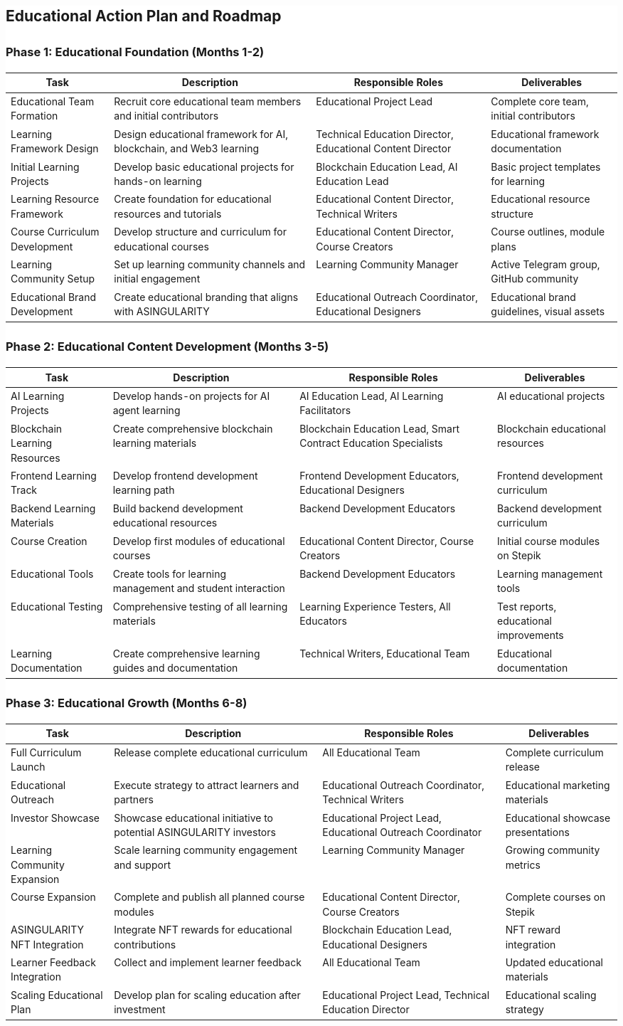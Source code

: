 ## Educational Action Plan and Roadmap

### Phase 1: Educational Foundation (Months 1-2)

| Task | Description | Responsible Roles | Deliverables |
|------|-------------|-------------------|--------------|
| Educational Team Formation | Recruit core educational team members and initial contributors | Educational Project Lead | Complete core team, initial contributors |
| Learning Framework Design | Design educational framework for AI, blockchain, and Web3 learning | Technical Education Director, Educational Content Director | Educational framework documentation |
| Initial Learning Projects | Develop basic educational projects for hands-on learning | Blockchain Education Lead, AI Education Lead | Basic project templates for learning |
| Learning Resource Framework | Create foundation for educational resources and tutorials | Educational Content Director, Technical Writers | Educational resource structure |
| Course Curriculum Development | Develop structure and curriculum for educational courses | Educational Content Director, Course Creators | Course outlines, module plans |
| Learning Community Setup | Set up learning community channels and initial engagement | Learning Community Manager | Active Telegram group, GitHub community |
| Educational Brand Development | Create educational branding that aligns with ASINGULARITY | Educational Outreach Coordinator, Educational Designers | Educational brand guidelines, visual assets |

### Phase 2: Educational Content Development (Months 3-5)

| Task | Description | Responsible Roles | Deliverables |
|------|-------------|-------------------|--------------|
| AI Learning Projects | Develop hands-on projects for AI agent learning | AI Education Lead, AI Learning Facilitators | AI educational projects |
| Blockchain Learning Resources | Create comprehensive blockchain learning materials | Blockchain Education Lead, Smart Contract Education Specialists | Blockchain educational resources |
| Frontend Learning Track | Develop frontend development learning path | Frontend Development Educators, Educational Designers | Frontend development curriculum |
| Backend Learning Materials | Build backend development educational resources | Backend Development Educators | Backend development curriculum |
| Course Creation | Develop first modules of educational courses | Educational Content Director, Course Creators | Initial course modules on Stepik |
| Educational Tools | Create tools for learning management and student interaction | Backend Development Educators | Learning management tools |
| Educational Testing | Comprehensive testing of all learning materials | Learning Experience Testers, All Educators | Test reports, educational improvements |
| Learning Documentation | Create comprehensive learning guides and documentation | Technical Writers, Educational Team | Educational documentation |

### Phase 3: Educational Growth (Months 6-8)

| Task | Description | Responsible Roles | Deliverables |
|------|-------------|-------------------|--------------|
| Full Curriculum Launch | Release complete educational curriculum | All Educational Team | Complete curriculum release |
| Educational Outreach | Execute strategy to attract learners and partners | Educational Outreach Coordinator, Technical Writers | Educational marketing materials |
| Investor Showcase | Showcase educational initiative to potential ASINGULARITY investors | Educational Project Lead, Educational Outreach Coordinator | Educational showcase presentations |
| Learning Community Expansion | Scale learning community engagement and support | Learning Community Manager | Growing community metrics |
| Course Expansion | Complete and publish all planned course modules | Educational Content Director, Course Creators | Complete courses on Stepik |
| ASINGULARITY NFT Integration | Integrate NFT rewards for educational contributions | Blockchain Education Lead, Educational Designers | NFT reward integration |
| Learner Feedback Integration | Collect and implement learner feedback | All Educational Team | Updated educational materials |
| Scaling Educational Plan | Develop plan for scaling education after investment | Educational Project Lead, Technical Education Director | Educational scaling strategy |
